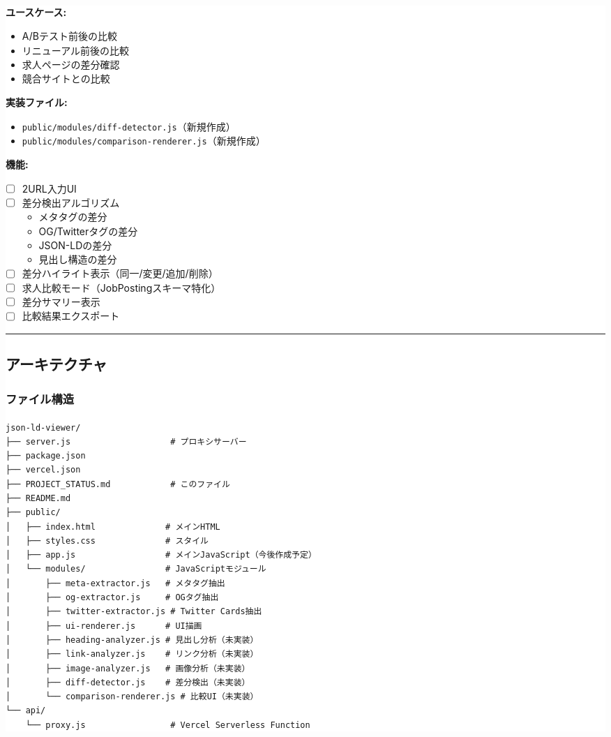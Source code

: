 **ユースケース:**

- A/Bテスト前後の比較
- リニューアル前後の比較
- 求人ページの差分確認
- 競合サイトとの比較

**実装ファイル:**

- `public/modules/diff-detector.js`（新規作成）
- `public/modules/comparison-renderer.js`（新規作成）

**機能:**

- [ ] 2URL入力UI
- [ ] 差分検出アルゴリズム
  - メタタグの差分
  - OG/Twitterタグの差分
  - JSON-LDの差分
  - 見出し構造の差分
- [ ] 差分ハイライト表示（同一/変更/追加/削除）
- [ ] 求人比較モード（JobPostingスキーマ特化）
- [ ] 差分サマリー表示
- [ ] 比較結果エクスポート

---

## アーキテクチャ

### ファイル構造

```
json-ld-viewer/
├── server.js                    # プロキシサーバー
├── package.json
├── vercel.json
├── PROJECT_STATUS.md            # このファイル
├── README.md
├── public/
│   ├── index.html              # メインHTML
│   ├── styles.css              # スタイル
│   ├── app.js                  # メインJavaScript（今後作成予定）
│   └── modules/                # JavaScriptモジュール
│       ├── meta-extractor.js   # メタタグ抽出
│       ├── og-extractor.js     # OGタグ抽出
│       ├── twitter-extractor.js # Twitter Cards抽出
│       ├── ui-renderer.js      # UI描画
│       ├── heading-analyzer.js # 見出し分析（未実装）
│       ├── link-analyzer.js    # リンク分析（未実装）
│       ├── image-analyzer.js   # 画像分析（未実装）
│       ├── diff-detector.js    # 差分検出（未実装）
│       └── comparison-renderer.js # 比較UI（未実装）
└── api/
    └── proxy.js                 # Vercel Serverless Function
```
